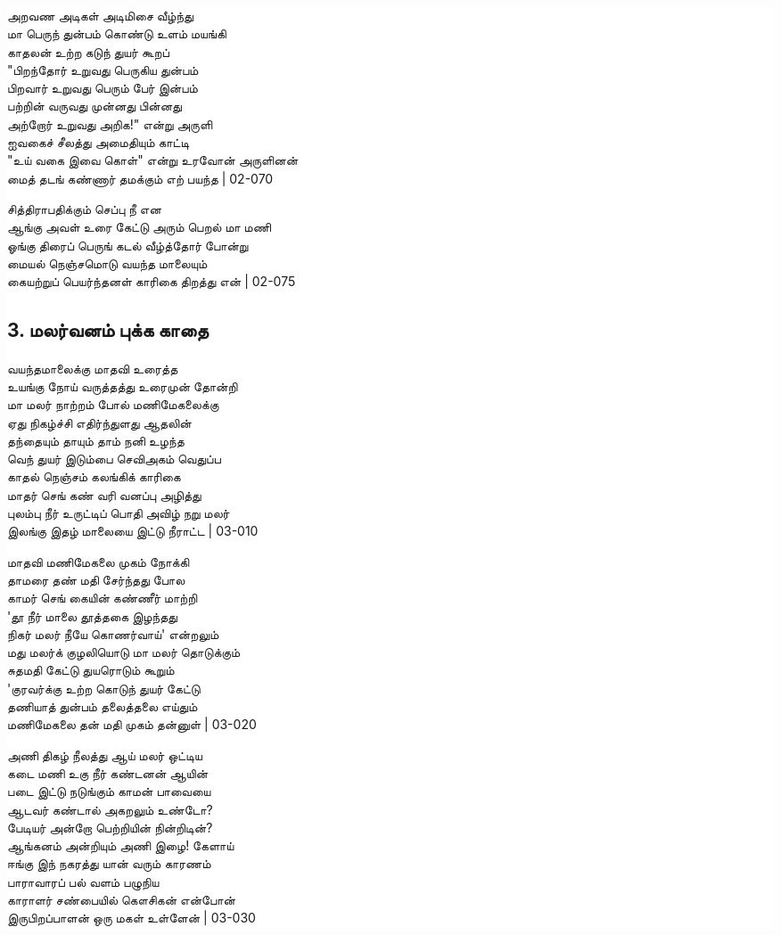  
  
அறவண அடிகள் அடிமிசை வீழ்ந்து  
மா பெருந் துன்பம் கொண்டு உளம் மயங்கி  
காதலன் உற்ற கடுந் துயர் கூறப்  
"பிறந்தோர் உறுவது பெருகிய துன்பம்  
பிறவார் உறுவது பெரும் பேர் இன்பம்  
பற்றின் வருவது முன்னது பின்னது  
அற்றோர் உறுவது அறிக!" என்று அருளி  
ஐவகைச் சீலத்து அமைதியும் காட்டி  
"உய் வகை இவை கொள்" என்று உரவோன் அருளினன்  
மைத் தடங் கண்ணார் தமக்கும் எற் பயந்த | 02-070  

 
  
சித்திராபதிக்கும் செப்பு நீ என  
ஆங்கு அவள் உரை கேட்டு அரும் பெறல் மா மணி  
ஓங்கு திரைப் பெருங் கடல் வீழ்த்தோர் போன்று  
மையல் நெஞ்சமொடு வயந்த மாலையும்  
கையற்றுப் பெயர்ந்தனள் காரிகை திறத்து என் | 02-075  

 
  

## 3\. மலர்வனம் புக்க காதை

  
வயந்தமாலைக்கு மாதவி உரைத்த  
உயங்கு நோய் வருத்தத்து உரைமுன் தோன்றி  
மா மலர் நாற்றம் போல் மணிமேகலைக்கு  
ஏது நிகழ்ச்சி எதிர்ந்துளது ஆதலின்  
தந்தையும் தாயும் தாம் நனி உழந்த  
வெந் துயர் இடும்பை செவிஅகம் வெதுப்ப  
காதல் நெஞ்சம் கலங்கிக் காரிகை  
மாதர் செங் கண் வரி வனப்பு அழித்து  
புலம்பு நீர் உருட்டிப் பொதி அவிழ் நறு மலர்  
இலங்கு இதழ் மாலையை இட்டு நீராட்ட | 03-010  

 
  
மாதவி மணிமேகலை முகம் நோக்கி  
தாமரை தண் மதி சேர்ந்தது போல  
காமர் செங் கையின் கண்ணீர் மாற்றி  
'தூ நீர் மாலை தூத்தகை இழந்தது  
நிகர் மலர் நீயே கொணர்வாய்' என்றலும்  
மது மலர்க் குழலியொடு மா மலர் தொடுக்கும்  
சுதமதி கேட்டு துயரொடும் கூறும்  
'குரவர்க்கு உற்ற கொடுந் துயர் கேட்டு  
தணியாத் துன்பம் தலைத்தலை எய்தும்  
மணிமேகலை தன் மதி முகம் தன்னுள் | 03-020  

 
  
அணி திகழ் நீலத்து ஆய் மலர் ஒட்டிய  
கடை மணி உகு நீர் கண்டனன் ஆயின்  
படை இட்டு நடுங்கும் காமன் பாவையை  
ஆடவர் கண்டால் அகறலும் உண்டோ?  
பேடியர் அன்றோ பெற்றியின் நின்றிடின்?  
ஆங்கனம் அன்றியும் அணி இழை! கேளாய்  
ஈங்கு இந் நகரத்து யான் வரும் காரணம்  
பாராவாரப் பல் வளம் பழுநிய  
காராளர் சண்பையில் கௌசிகன் என்போன்  
இருபிறப்பாளன் ஒரு மகள் உள்ளேன் | 03-030  
